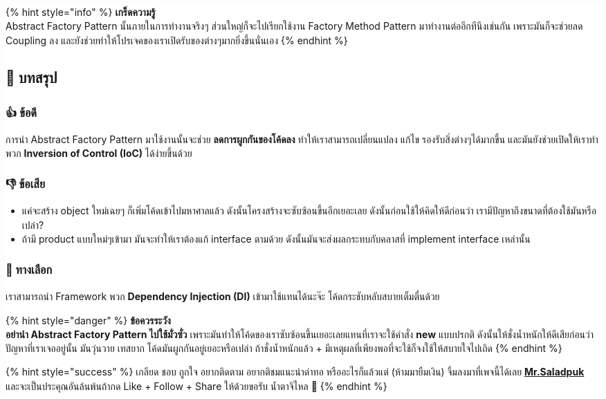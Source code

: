 {% hint style="info" %}
**เกร็ดความรู้**  
Abstract Factory Pattern นั้นภายในการทำงานจริงๆ ส่วนใหญ่ก็จะไปเรียกใช้งาน Factory Method Pattern มาทำงานต่ออีกทีนึงเช่นกัน เพราะมันก็จะช่วยลด Coupling ลง และยังช่วยทำให้โปรเจคของเราเปิดรับของต่างๆมากยิ่งขึ้นนั่นเอง
{% endhint %}

## 🎯 บทสรุป

### 👍 ข้อดี

การนำ Abstract Factory Pattern มาใช้งานนั้นจะช่วย **ลดการผูกกันของโค้ดลง** ทำให้เราสามารถเปลี่ยนแปลง แก้ไข รองรับสิ่งต่างๆได้มากขึ้น และมันยังช่วยเปิดให้เราทำพวก **Inversion of Control \(IoC\)** ได้ง่ายขึ้นด้วย

### 👎 ข้อเสีย

* แค่จะสร้าง object ใหม่เฉยๆ ก็เพิ่มโค้ดเข้าไปมหาศาลแล้ว ดังนั้นโครงสร้างจะซับซ้อนขึ้นอีกเยอะเลย ดังนั้นก่อนใช้ให้คิดให้ดีก่อนว่า เรามีปัญหาถึงขนาดที่ต้องใช้มันหรือเปล่า?
* ถ้ามี product แบบใหม่ๆเข้ามา มันจะทำให้เราต้องแก้ interface ตามด้วย ดังนั้นมันจะส่งผลกระทบกับคลาสที่ implement interface เหล่านั้น

### 🤙 ทางเลือก

เราสามารถนำ Framework พวก **Dependency Injection \(DI\)** เข้ามาใช้แทนได้นะจ๊ะ โค้ดกระชับหลับสบายเต็มตื่นด้วย

{% hint style="danger" %}
**ข้อควรระวัง**  
**อย่านำ Abstract Factory Pattern ไปใช้มั่วซั่ว** เพราะมันทำให้โค้ดของเราซับซ้อนขึ้นเยอะเลยแทนที่เราจะใช้คำสั่ง **new** แบบปรกติ ดังนั้นให้ชั่งน้ำหนักให้ดีเสียก่อนว่าปัญหาที่เราเจออยู่นั้น มันวุ่นวาย เทสยาก โค้ดมันผูกกันอยู่เยอะหรือเปล่า ถ้าชั่งน้ำหนักแล้ว + มีเหตุผลที่เพียงพอที่จะใช้ก็จงใช้ให้สบายใจไปเถิด
{% endhint %}

{% hint style="success" %}
เกลียด ชอบ ถูกใจ อยากติดตาม อยากติชมแนะนำด่าทอ หรืออะไรก็แล้วแต่ \(ห้ามมายืมเงิน\) จิ้มลงมาที่เพจนี้ได้เลย [**Mr.Saladpuk**](https://www.facebook.com/mr.saladpuk) และจะเป็นประคุณอันล้นพ้นถ้ากด Like + Follow + Share ให้ด้วยขอรับ น้ำตาจิไหล 🥺
{% endhint %}

